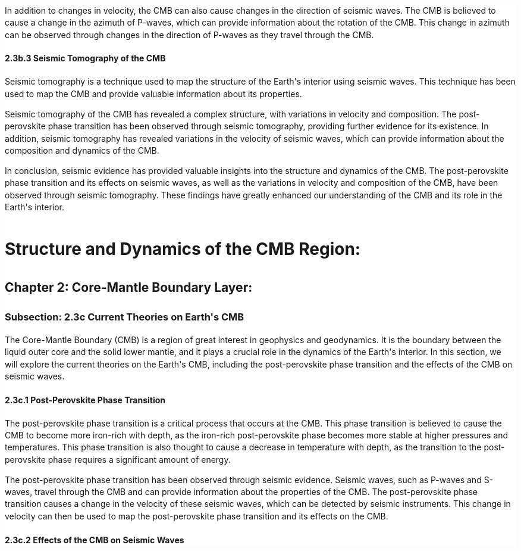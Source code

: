 In addition to changes in velocity, the CMB can also cause changes in the direction of seismic waves. The CMB is believed to cause a change in the azimuth of P-waves, which can provide information about the rotation of the CMB. This change in azimuth can be observed through changes in the direction of P-waves as they travel through the CMB.

#### 2.3b.3 Seismic Tomography of the CMB

Seismic tomography is a technique used to map the structure of the Earth's interior using seismic waves. This technique has been used to map the CMB and provide valuable information about its properties.

Seismic tomography of the CMB has revealed a complex structure, with variations in velocity and composition. The post-perovskite phase transition has been observed through seismic tomography, providing further evidence for its existence. In addition, seismic tomography has revealed variations in the velocity of seismic waves, which can provide information about the composition and dynamics of the CMB.

In conclusion, seismic evidence has provided valuable insights into the structure and dynamics of the CMB. The post-perovskite phase transition and its effects on seismic waves, as well as the variations in velocity and composition of the CMB, have been observed through seismic tomography. These findings have greatly enhanced our understanding of the CMB and its role in the Earth's interior.


# Structure and Dynamics of the CMB Region:

## Chapter 2: Core-Mantle Boundary Layer:




### Subsection: 2.3c Current Theories on Earth's CMB

The Core-Mantle Boundary (CMB) is a region of great interest in geophysics and geodynamics. It is the boundary between the liquid outer core and the solid lower mantle, and it plays a crucial role in the dynamics of the Earth's interior. In this section, we will explore the current theories on the Earth's CMB, including the post-perovskite phase transition and the effects of the CMB on seismic waves.

#### 2.3c.1 Post-Perovskite Phase Transition

The post-perovskite phase transition is a critical process that occurs at the CMB. This phase transition is believed to cause the CMB to become more iron-rich with depth, as the iron-rich post-perovskite phase becomes more stable at higher pressures and temperatures. This phase transition is also thought to cause a decrease in temperature with depth, as the transition to the post-perovskite phase requires a significant amount of energy.

The post-perovskite phase transition has been observed through seismic evidence. Seismic waves, such as P-waves and S-waves, travel through the CMB and can provide information about the properties of the CMB. The post-perovskite phase transition causes a change in the velocity of these seismic waves, which can be detected by seismic instruments. This change in velocity can then be used to map the post-perovskite phase transition and its effects on the CMB.

#### 2.3c.2 Effects of the CMB on Seismic Waves
